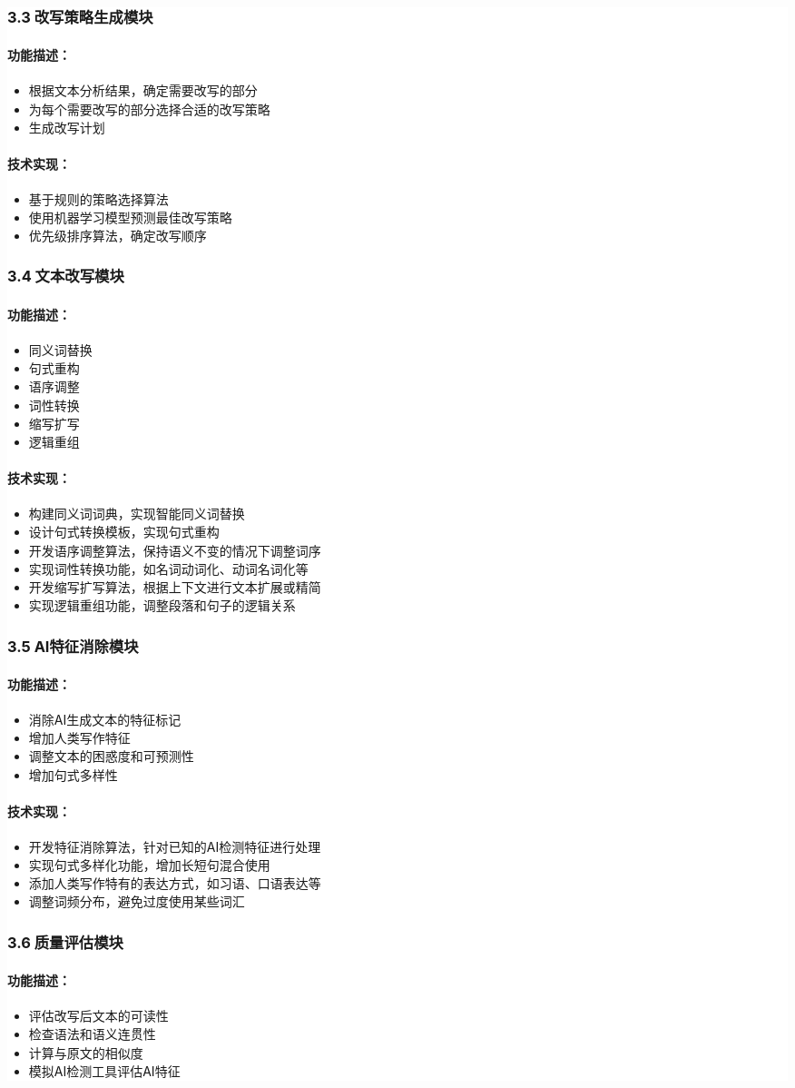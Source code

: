 ### 3.3 改写策略生成模块

#### 功能描述：
- 根据文本分析结果，确定需要改写的部分
- 为每个需要改写的部分选择合适的改写策略
- 生成改写计划

#### 技术实现：
- 基于规则的策略选择算法
- 使用机器学习模型预测最佳改写策略
- 优先级排序算法，确定改写顺序

### 3.4 文本改写模块

#### 功能描述：
- 同义词替换
- 句式重构
- 语序调整
- 词性转换
- 缩写扩写
- 逻辑重组

#### 技术实现：
- 构建同义词词典，实现智能同义词替换
- 设计句式转换模板，实现句式重构
- 开发语序调整算法，保持语义不变的情况下调整词序
- 实现词性转换功能，如名词动词化、动词名词化等
- 开发缩写扩写算法，根据上下文进行文本扩展或精简
- 实现逻辑重组功能，调整段落和句子的逻辑关系

### 3.5 AI特征消除模块

#### 功能描述：
- 消除AI生成文本的特征标记
- 增加人类写作特征
- 调整文本的困惑度和可预测性
- 增加句式多样性

#### 技术实现：
- 开发特征消除算法，针对已知的AI检测特征进行处理
- 实现句式多样化功能，增加长短句混合使用
- 添加人类写作特有的表达方式，如习语、口语表达等
- 调整词频分布，避免过度使用某些词汇

### 3.6 质量评估模块

#### 功能描述：
- 评估改写后文本的可读性
- 检查语法和语义连贯性
- 计算与原文的相似度
- 模拟AI检测工具评估AI特征
